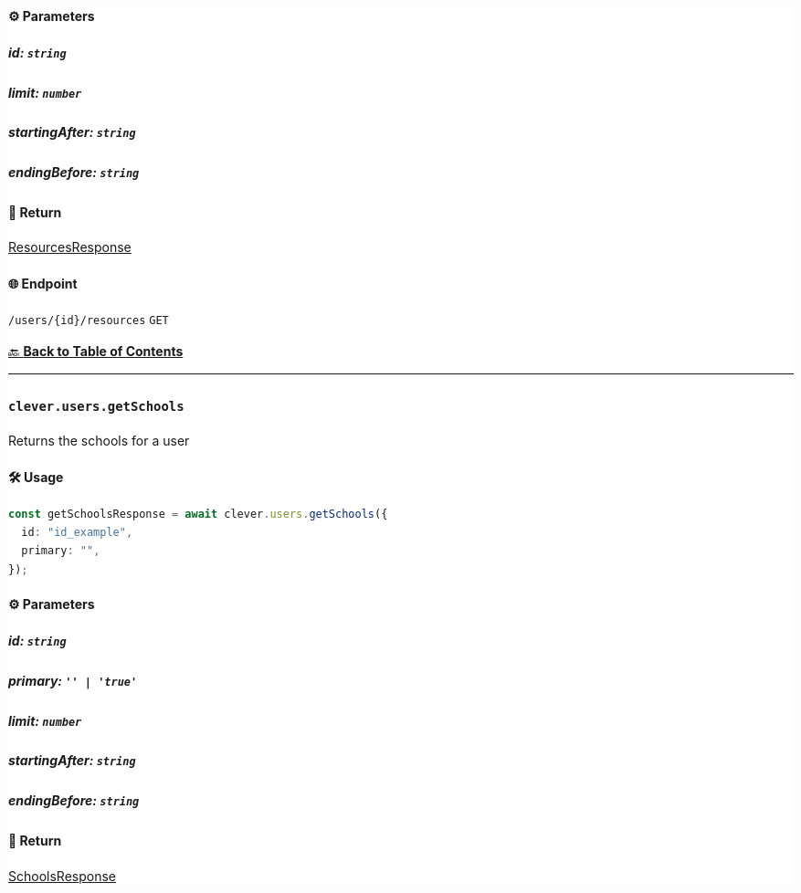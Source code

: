 #### ⚙️ Parameters<a id="⚙️-parameters"></a>

##### id: `string`<a id="id-string"></a>

##### limit: `number`<a id="limit-number"></a>

##### startingAfter: `string`<a id="startingafter-string"></a>

##### endingBefore: `string`<a id="endingbefore-string"></a>

#### 🔄 Return<a id="🔄-return"></a>

[ResourcesResponse](./models/resources-response.ts)

#### 🌐 Endpoint<a id="🌐-endpoint"></a>

`/users/{id}/resources` `GET`

[🔙 **Back to Table of Contents**](#table-of-contents)

---


### `clever.users.getSchools`<a id="cleverusersgetschools"></a>

Returns the schools for a user

#### 🛠️ Usage<a id="🛠️-usage"></a>

```typescript
const getSchoolsResponse = await clever.users.getSchools({
  id: "id_example",
  primary: "",
});
```

#### ⚙️ Parameters<a id="⚙️-parameters"></a>

##### id: `string`<a id="id-string"></a>

##### primary: `'' | 'true'`<a id="primary---true"></a>

##### limit: `number`<a id="limit-number"></a>

##### startingAfter: `string`<a id="startingafter-string"></a>

##### endingBefore: `string`<a id="endingbefore-string"></a>

#### 🔄 Return<a id="🔄-return"></a>

[SchoolsResponse](./models/schools-response.ts)
